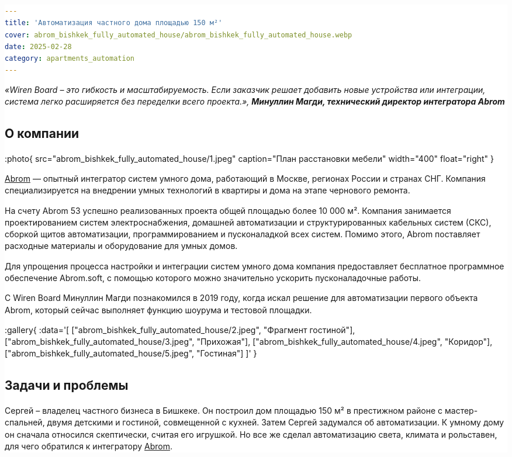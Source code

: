 ```yaml
---
title: 'Автоматизация частного дома площадью 150 м²'
cover: abrom_bishkek_fully_automated_house/abrom_bishkek_fully_automated_house.webp
date: 2025-02-28
category: apartments_automation
---
```


_«Wiren Board – это гибкость и масштабируемость. Если заказчик решает добавить новые устройства или интеграции, система легко расширяется без переделки всего проекта.», **Минуллин Магди, технический директор интегратора Abrom**_

## О компании

:photo{
    src="abrom_bishkek_fully_automated_house/1.jpeg"
    caption="План расстановки мебели"
    width="400"
    float="right"
}

[Abrom](https://abrom.ru/) — опытный интегратор систем умного дома, работающий в Москве, регионах России и странах СНГ. Компания специализируется на внедрении умных технологий в квартиры и дома на этапе чернового ремонта.

На счету Abrom 53 успешно реализованных проекта общей площадью более 10 000 м². Компания занимается проектированием систем электроснабжения, домашней автоматизации и структурированных кабельных систем (СКС), сборкой щитов автоматизации, программированием и пусконаладкой всех систем. Помимо этого, Abrom поставляет расходные материалы и оборудование для умных домов.

Для упрощения процесса настройки и интеграции систем умного дома компания предоставляет бесплатное программное обеспечение Abrom.soft, c помощью которого можно значительно ускорить пусконаладочные работы.

C Wiren Board Минуллин Магди познакомился в 2019 году, когда искал решение для автоматизации первого объекта Abrom, который сейчас выполняет функцию шоурума и тестовой площадки.

:gallery{
    :data='[
        ["abrom_bishkek_fully_automated_house/2.jpeg", "Фрагмент гостиной"],
        ["abrom_bishkek_fully_automated_house/3.jpeg", "Прихожая"],
        ["abrom_bishkek_fully_automated_house/4.jpeg", "Коридор"],
        ["abrom_bishkek_fully_automated_house/5.jpeg", "Гостиная"]
    ]'
}


## Задачи и проблемы

Сергей – владелец частного бизнеса в Бишкеке. Он построил дом площадью 150 м² в престижном районе с мастер-спальней, двумя детскими и гостиной, совмещенной с кухней. Затем Сергей задумался об автоматизации. К умному дому он сначала относился скептически, считая его игрушкой. Но все же сделал автоматизацию света, климата и рольставен, для чего обратился к интегратору [Abrom](https://abrom.ru/).
